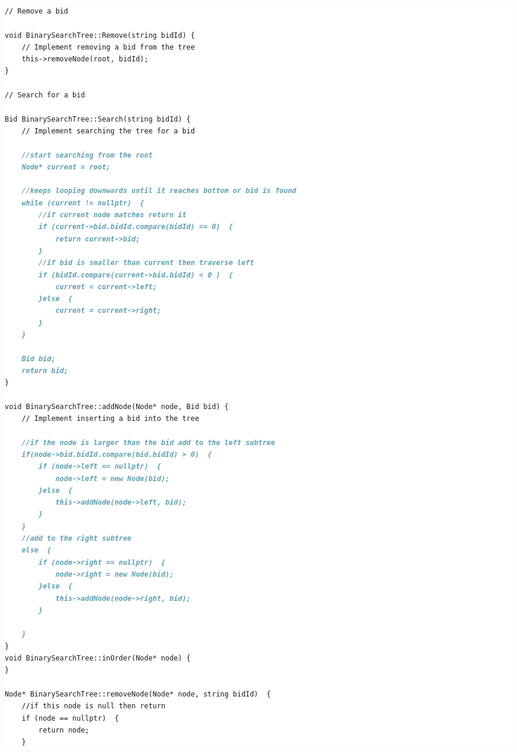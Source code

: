 ``` Markdown 
// Remove a bid

void BinarySearchTree::Remove(string bidId) {
    // Implement removing a bid from the tree
	this->removeNode(root, bidId);
}

// Search for a bid
 
Bid BinarySearchTree::Search(string bidId) {
    // Implement searching the tree for a bid

	//start searching from the root
	Node* current = root;

	//keeps looping downwards until it reaches bottom or bid is found
	while (current != nullptr)  {
		//if current node matches return it
		if (current->bid.bidId.compare(bidId) == 0)  {
			return current->bid;
		}
		//if bid is smaller than current then traverse left
		if (bidId.compare(current->bid.bidId) < 0 )  {
			current = current->left;
		}else  {
			current = current->right;
		}
	}

	Bid bid;
    return bid;
}

void BinarySearchTree::addNode(Node* node, Bid bid) {
    // Implement inserting a bid into the tree

	//if the node is larger than the bid add to the left subtree
	if(node->bid.bidId.compare(bid.bidId) > 0)  {
		if (node->left == nullptr)  {
			node->left = new Node(bid);
		}else  {
			this->addNode(node->left, bid);
		}
	}
	//add to the right subtree
	else  {
		if (node->right == nullptr)  {
			node->right = new Node(bid);
		}else  {
			this->addNode(node->right, bid);
		}

	}
}
void BinarySearchTree::inOrder(Node* node) {
}

Node* BinarySearchTree::removeNode(Node* node, string bidId)  {
	//if this node is null then return
	if (node == nullptr)  {
		return node;
	}

```
